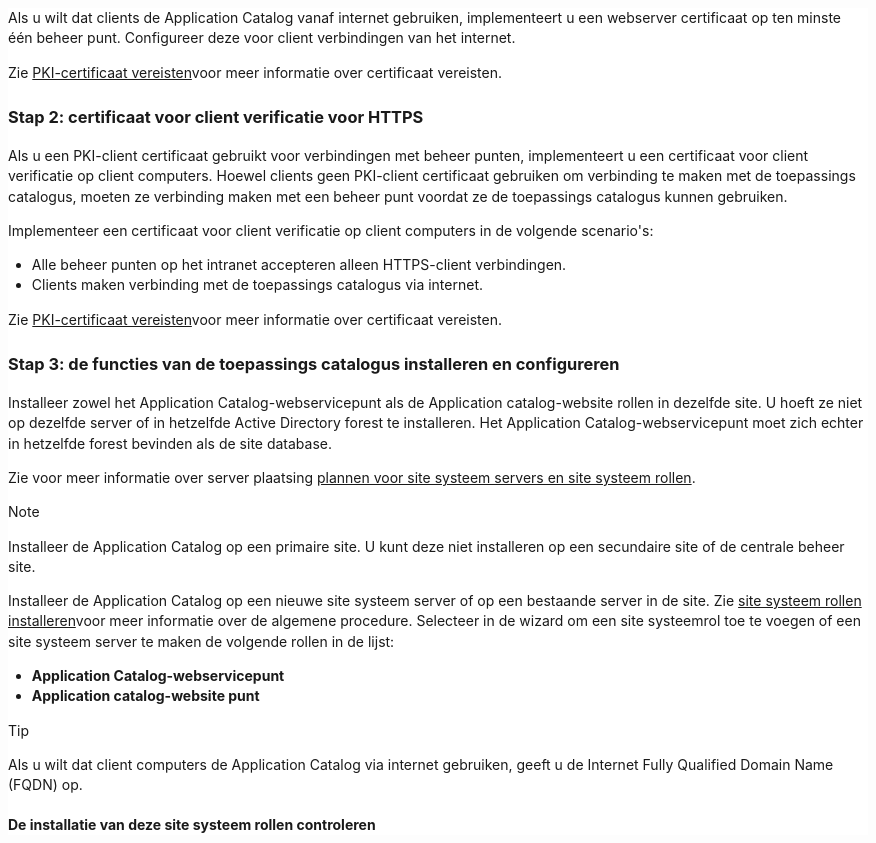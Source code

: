 Als u wilt dat clients de Application Catalog vanaf internet gebruiken, implementeert u een webserver certificaat op ten minste één beheer punt. Configureer deze voor client verbindingen van het internet.

Zie [PKI-certificaat vereisten](../../core/plan-design/network/pki-certificate-requirements.md)voor meer informatie over certificaat vereisten.  


### <a name="step-2-client-authentication-certificate-for-https"></a>Stap 2: certificaat voor client verificatie voor HTTPS

Als u een PKI-client certificaat gebruikt voor verbindingen met beheer punten, implementeert u een certificaat voor client verificatie op client computers. Hoewel clients geen PKI-client certificaat gebruiken om verbinding te maken met de toepassings catalogus, moeten ze verbinding maken met een beheer punt voordat ze de toepassings catalogus kunnen gebruiken.

Implementeer een certificaat voor client verificatie op client computers in de volgende scenario's:

- Alle beheer punten op het intranet accepteren alleen HTTPS-client verbindingen.
- Clients maken verbinding met de toepassings catalogus via internet.

Zie [PKI-certificaat vereisten](../../core/plan-design/network/pki-certificate-requirements.md)voor meer informatie over certificaat vereisten.  


### <a name="step-3-install-and-configure-the-application-catalog-roles"></a>Stap 3: de functies van de toepassings catalogus installeren en configureren

Installeer zowel het Application Catalog-webservicepunt als de Application catalog-website rollen in dezelfde site. U hoeft ze niet op dezelfde server of in hetzelfde Active Directory forest te installeren. Het Application Catalog-webservicepunt moet zich echter in hetzelfde forest bevinden als de site database.

Zie voor meer informatie over server plaatsing [plannen voor site systeem servers en site systeem rollen](../../core/plan-design/hierarchy/plan-for-site-system-servers-and-site-system-roles.md).

> [!NOTE]  
> Installeer de Application Catalog op een primaire site. U kunt deze niet installeren op een secundaire site of de centrale beheer site.  

Installeer de Application Catalog op een nieuwe site systeem server of op een bestaande server in de site. Zie [site systeem rollen installeren](../../core/servers/deploy/configure/install-site-system-roles.md)voor meer informatie over de algemene procedure. Selecteer in de wizard om een site systeemrol toe te voegen of een site systeem server te maken de volgende rollen in de lijst:  

- **Application Catalog-webservicepunt**  
- **Application catalog-website punt**  

> [!TIP]  
> Als u wilt dat client computers de Application Catalog via internet gebruiken, geeft u de Internet Fully Qualified Domain Name (FQDN) op.  

#### <a name="verify-the-installation-of-these-site-system-roles"></a>De installatie van deze site systeem rollen controleren  
